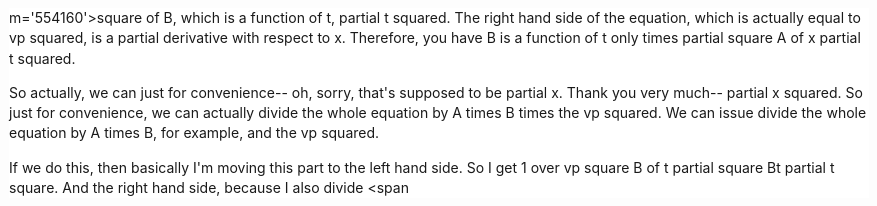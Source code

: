   m='554160'>square</span> <span m='554760'>of</span> <span m='555420'>B,</span>
  <span m='556385'>which</span> <span m='556750'>is a</span> <span
  m='556920'>function</span> <span m='557185'>of</span> <span
  m='557450'>t,</span> <span m='558490'>partial</span> <span m='558720'>t</span>
  <span m='559380'>squared.</span> <span m='561050'>The</span> <span
  m='561120'>right</span> <span m='561360'>hand</span> <span
  m='561570'>side</span> <span m='561780'>of</span> <span m='561960'>the</span>
  <span m='562080'>equation,</span> <span m='563050'>which</span> <span
  m='563110'>is</span> <span m='563190'>actually</span> <span
  m='564540'>equal</span> <span m='564930'>to</span> <span m='566340'>vp</span>
  <span m='566820'>squared,</span> <span m='568260'>is</span> <span
  m='568500'>a</span> <span m='568590'>partial</span> <span
  m='570450'>derivative</span> <span m='572070'>with</span> <span
  m='572310'>respect</span> <span m='572450'>to</span> <span
  m='572670'>x.</span> <span m='574330'>Therefore,</span> <span
  m='574990'>you</span> <span m='575100'>have</span> <span m='576390'>B</span>
  <span m='578120'>is a</span> <span m='578580'>function</span> <span
  m='579000'>of</span> <span m='579210'>t</span> <span m='579870'>only</span>
  <span m='580750'>times</span> <span m='581250'>partial</span> <span
  m='581730'>square</span> <span m='583290'>A</span> <span m='584175'>of</span>
  <span m='584640'>x</span> <span m='586190'>partial</span> <span
  m='586360'>t</span> <span m='586640'>squared.</span> </p><p><span
  m='589810'>So</span> <span m='590110'>actually,</span> <span
  m='590530'>we</span> <span m='590770'>can</span> <span m='593710'>just</span>
  <span m='594450'>for</span> <span m='594670'>convenience--</span> <span
  m='595940'>oh,</span> <span m='596170'>sorry,</span> <span
  m='596470'>that's</span> <span m='596760'>supposed to</span> <span
  m='596940'>be</span> <span m='597140'>partial</span> <span
  m='597500'>x.</span> <span m='597880'>Thank</span> <span m='598060'>you</span>
  <span m='598150'>very</span> <span m='598270'>much--</span> <span
  m='599680'>partial</span> <span m='599830'>x</span> <span
  m='600090'>squared.</span> <span m='601780'>So</span> <span
  m='601990'>just</span> <span m='602170'>for</span> <span
  m='602470'>convenience,</span> <span m='603470'>we</span> <span
  m='604060'>can</span> <span m='604270'>actually</span> <span
  m='604600'>divide</span> <span m='606690'>the</span> <span
  m='606790'>whole</span> <span m='607090'>equation</span> <span
  m='607720'>by</span> <span m='608140'>A</span> <span m='608380'>times</span>
  <span m='608750'>B</span> <span m='609370'>times</span> <span
  m='609680'>the</span> <span m='609770'>vp</span> <span
  m='610180'>squared.</span> <span m='611790'>We</span> <span
  m='611920'>can</span> <span m='612100'>issue</span> <span
  m='612610'>divide</span> <span m='614110'>the</span> <span
  m='614470'>whole</span> <span m='614680'>equation</span> <span
  m='615070'>by</span> <span m='617290'>A</span> <span m='617740'>times
  B,</span> <span m='618190'>for</span> <span m='618310'>example,</span> <span
  m='619090'>and</span> <span m='619210'>the</span> <span m='619300'>vp</span>
  <span m='619840'>squared.</span> </p><p><span m='620650'>If</span> <span
  m='620770'>we</span> <span m='620860'>do</span> <span m='621040'>this,</span>
  <span m='621850'>then</span> <span m='622000'>basically</span> <span
  m='622790'>I'm</span> <span m='623010'>moving</span> <span
  m='623830'>this</span> <span m='624040'>part</span> <span m='624440'>to
  the</span> <span m='624600'>left hand</span> <span m='624850'>side.</span>
  <span m='625750'>So</span> <span m='625870'>I</span> <span
  m='625990'>get</span> <span m='626350'>1</span> <span m='626710'>over</span>
  <span m='627790'>vp</span> <span m='628240'>square</span> <span
  m='629360'>B</span> <span m='629900'>of</span> <span m='630520'>t</span> <span
  m='631760'>partial</span> <span m='631990'>square</span> <span
  m='632500'>Bt</span> <span m='634770'>partial</span> <span m='635135'>t</span>
  <span m='635500'>square.</span> <span m='638510'>And</span> <span
  m='638670'>the</span> <span m='638780'>right</span> <span
  m='639050'>hand</span> <span m='639290'>side,</span> <span
  m='639650'>because</span> <span m='639920'>I</span> <span
  m='640540'>also</span> <span m='640940'>divide</span> <span